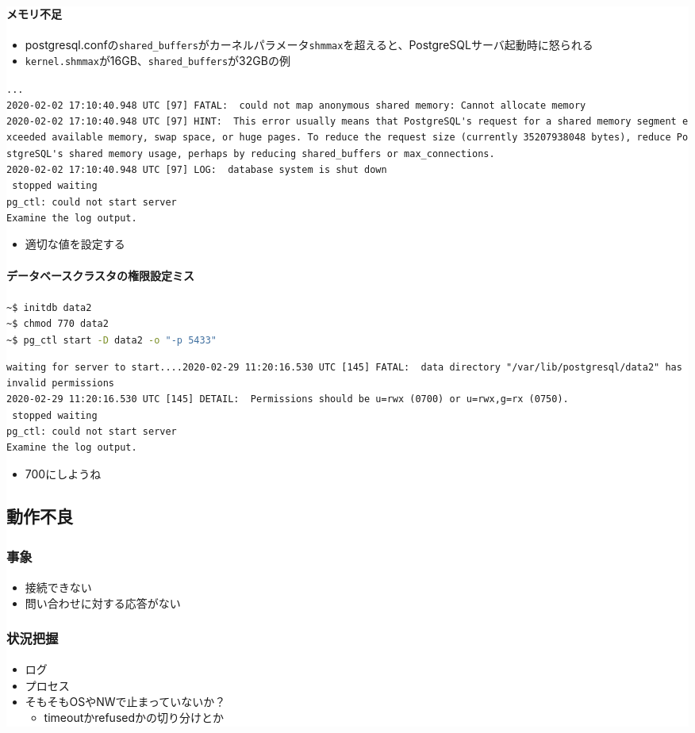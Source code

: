#### メモリ不足 ####

- postgresql.confの`shared_buffers`がカーネルパラメータ`shmmax`を超えると、PostgreSQLサーバ起動時に怒られる
- `kernel.shmmax`が16GB、`shared_buffers`が32GBの例

```
...
2020-02-02 17:10:40.948 UTC [97] FATAL:  could not map anonymous shared memory: Cannot allocate memory
2020-02-02 17:10:40.948 UTC [97] HINT:  This error usually means that PostgreSQL's request for a shared memory segment exceeded available memory, swap space, or huge pages. To reduce the request size (currently 35207938048 bytes), reduce PostgreSQL's shared memory usage, perhaps by reducing shared_buffers or max_connections.
2020-02-02 17:10:40.948 UTC [97] LOG:  database system is shut down
 stopped waiting
pg_ctl: could not start server
Examine the log output.
```

- 適切な値を設定する


#### データベースクラスタの権限設定ミス ####

``` sh
~$ initdb data2
~$ chmod 770 data2
~$ pg_ctl start -D data2 -o "-p 5433"
```

```
waiting for server to start....2020-02-29 11:20:16.530 UTC [145] FATAL:  data directory "/var/lib/postgresql/data2" has invalid permissions
2020-02-29 11:20:16.530 UTC [145] DETAIL:  Permissions should be u=rwx (0700) or u=rwx,g=rx (0750).
 stopped waiting
pg_ctl: could not start server
Examine the log output.
```

- 700にしようね


## 動作不良 ##

### 事象 ###

- 接続できない
- 問い合わせに対する応答がない

### 状況把握 ###

- ログ
- プロセス
- そもそもOSやNWで止まっていないか？
    - timeoutかrefusedかの切り分けとか
